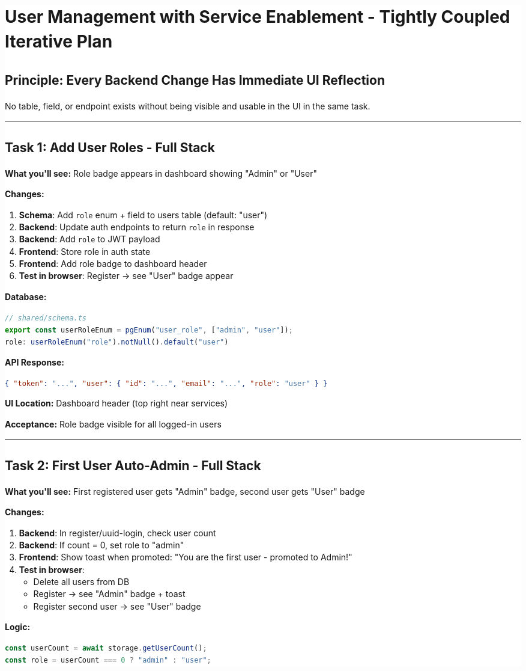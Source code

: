 # User Management with Service Enablement - Tightly Coupled Iterative Plan

## Principle: Every Backend Change Has Immediate UI Reflection
No table, field, or endpoint exists without being visible and usable in the UI in the same task.

---

## Task 1: Add User Roles - Full Stack
**What you'll see:** Role badge appears in dashboard showing "Admin" or "User"

**Changes:**
1. **Schema**: Add `role` enum + field to users table (default: "user")
2. **Backend**: Update auth endpoints to return `role` in response
3. **Backend**: Add `role` to JWT payload
4. **Frontend**: Store role in auth state
5. **Frontend**: Add role badge to dashboard header
6. **Test in browser**: Register → see "User" badge appear

**Database:**
```typescript
// shared/schema.ts
export const userRoleEnum = pgEnum("user_role", ["admin", "user"]);
role: userRoleEnum("role").notNull().default("user")
```

**API Response:**
```json
{ "token": "...", "user": { "id": "...", "email": "...", "role": "user" } }
```

**UI Location:** Dashboard header (top right near services)

**Acceptance:** Role badge visible for all logged-in users

---

## Task 2: First User Auto-Admin - Full Stack
**What you'll see:** First registered user gets "Admin" badge, second user gets "User" badge

**Changes:**
1. **Backend**: In register/uuid-login, check user count
2. **Backend**: If count = 0, set role to "admin"
3. **Frontend**: Show toast when promoted: "You are the first user - promoted to Admin!"
4. **Test in browser**: 
   - Delete all users from DB
   - Register → see "Admin" badge + toast
   - Register second user → see "User" badge

**Logic:**
```typescript
const userCount = await storage.getUserCount();
const role = userCount === 0 ? "admin" : "user";
```
